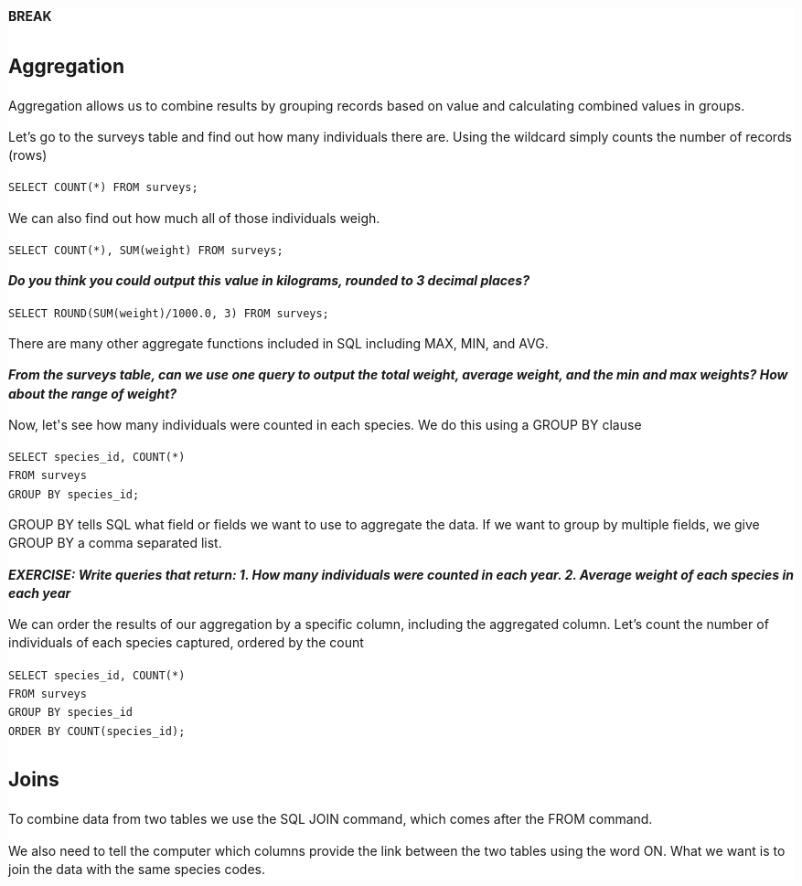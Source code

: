 

**BREAK**

Aggregation
-----------

Aggregation allows us to combine results by grouping records based on value and
calculating combined values in groups.

Let’s go to the surveys table and find out how many individuals there are.
Using the wildcard simply counts the number of records (rows)

    SELECT COUNT(*) FROM surveys;

We can also find out how much all of those individuals weigh.

    SELECT COUNT(*), SUM(weight) FROM surveys;

***Do you think you could output this value in kilograms, rounded to 3 decimal
   places?***

    SELECT ROUND(SUM(weight)/1000.0, 3) FROM surveys;

There are many other aggregate functions included in SQL including
MAX, MIN, and AVG.

***From the surveys table, can we use one query to output the total weight,
   average weight, and the min and max weights? How about the range of weight?***

Now, let's see how many individuals were counted in each species. We do this
using a GROUP BY clause

    SELECT species_id, COUNT(*)
    FROM surveys
    GROUP BY species_id;

GROUP BY tells SQL what field or fields we want to use to aggregate the data.
If we want to group by multiple fields, we give GROUP BY a comma separated list.

***EXERCISE: Write queries that return: 1. How many individuals were counted in
   each year. 2. Average weight of each species in each year***

We can order the results of our aggregation by a specific column, including the
aggregated column.  Let’s count the number of individuals of each species
captured, ordered by the count

    SELECT species_id, COUNT(*)
    FROM surveys
    GROUP BY species_id
    ORDER BY COUNT(species_id);


Joins
-----

To combine data from two tables we use the SQL JOIN command, which comes after
the FROM command.

We also need to tell the computer which columns provide the link between the two
tables using the word ON.  What we want is to join the data with the same
species codes.
